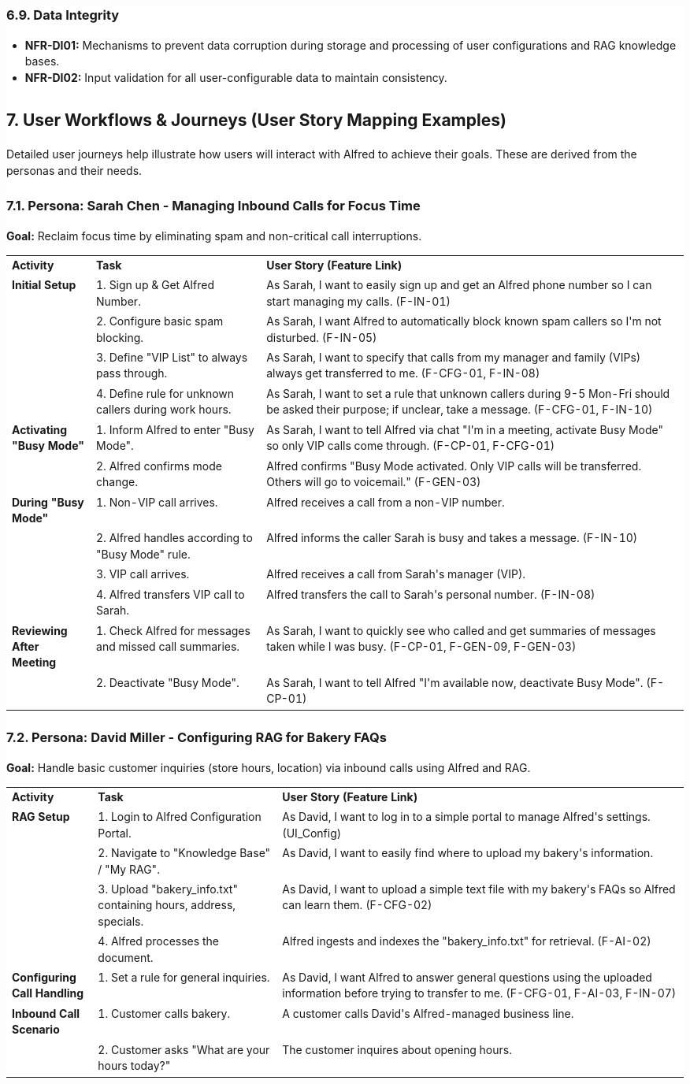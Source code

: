 ### 6.9. Data Integrity

- **NFR-DI01:** Mechanisms to prevent data corruption during storage and processing of user configurations and RAG knowledge bases.
- **NFR-DI02:** Input validation for all user-configurable data to maintain consistency.

## 7. User Workflows & Journeys (User Story Mapping Examples)

Detailed user journeys help illustrate how users will interact with Alfred to achieve their goals. These are derived from the personas and their needs.

### 7.1. Persona: Sarah Chen - Managing Inbound Calls for Focus Time

**Goal:** Reclaim focus time by eliminating spam and non-critical call interruptions.

|   |   |   |
|---|---|---|
|**Activity**|**Task**|**User Story (Feature Link)**|
|**Initial Setup**|1. Sign up & Get Alfred Number.|As Sarah, I want to easily sign up and get an Alfred phone number so I can start managing my calls. (F-IN-01)|
||2. Configure basic spam blocking.|As Sarah, I want Alfred to automatically block known spam callers so I'm not disturbed. (F-IN-05)|
||3. Define "VIP List" to always pass through.|As Sarah, I want to specify that calls from my manager and family (VIPs) always get transferred to me. (F-CFG-01, F-IN-08)|
||4. Define rule for unknown callers during work hours.|As Sarah, I want to set a rule that unknown callers during 9-5 Mon-Fri should be asked their purpose; if unclear, take a message. (F-CFG-01, F-IN-10)|
|**Activating "Busy Mode"**|1. Inform Alfred to enter "Busy Mode".|As Sarah, I want to tell Alfred via chat "I'm in a meeting, activate Busy Mode" so only VIP calls come through. (F-CP-01, F-CFG-01)|
||2. Alfred confirms mode change.|Alfred confirms "Busy Mode activated. Only VIP calls will be transferred. Others will go to voicemail." (F-GEN-03)|
|**During "Busy Mode"**|1. Non-VIP call arrives.|Alfred receives a call from a non-VIP number.|
||2. Alfred handles according to "Busy Mode" rule.|Alfred informs the caller Sarah is busy and takes a message. (F-IN-10)|
||3. VIP call arrives.|Alfred receives a call from Sarah's manager (VIP).|
||4. Alfred transfers VIP call to Sarah.|Alfred transfers the call to Sarah's personal number. (F-IN-08)|
|**Reviewing After Meeting**|1. Check Alfred for messages and missed call summaries.|As Sarah, I want to quickly see who called and get summaries of messages taken while I was busy. (F-CP-01, F-GEN-09, F-GEN-03)|
||2. Deactivate "Busy Mode".|As Sarah, I want to tell Alfred "I'm available now, deactivate Busy Mode". (F-CP-01)|

### 7.2. Persona: David Miller - Configuring RAG for Bakery FAQs

**Goal:** Handle basic customer inquiries (store hours, location) via inbound calls using Alfred and RAG.

|   |   |   |
|---|---|---|
|**Activity**|**Task**|**User Story (Feature Link)**|
|**RAG Setup**|1. Login to Alfred Configuration Portal.|As David, I want to log in to a simple portal to manage Alfred's settings. (UI_Config)|
||2. Navigate to "Knowledge Base" / "My RAG".|As David, I want to easily find where to upload my bakery's information.|
||3. Upload "bakery_info.txt" containing hours, address, specials.|As David, I want to upload a simple text file with my bakery's FAQs so Alfred can learn them. (F-CFG-02)|
||4. Alfred processes the document.|Alfred ingests and indexes the "bakery_info.txt" for retrieval. (F-AI-02)|
|**Configuring Call Handling**|1. Set a rule for general inquiries.|As David, I want Alfred to answer general questions using the uploaded information before trying to transfer to me. (F-CFG-01, F-AI-03, F-IN-07)|
|**Inbound Call Scenario**|1. Customer calls bakery.|A customer calls David's Alfred-managed business line.|
||2. Customer asks "What are your hours today?"|The customer inquires about opening hours.|